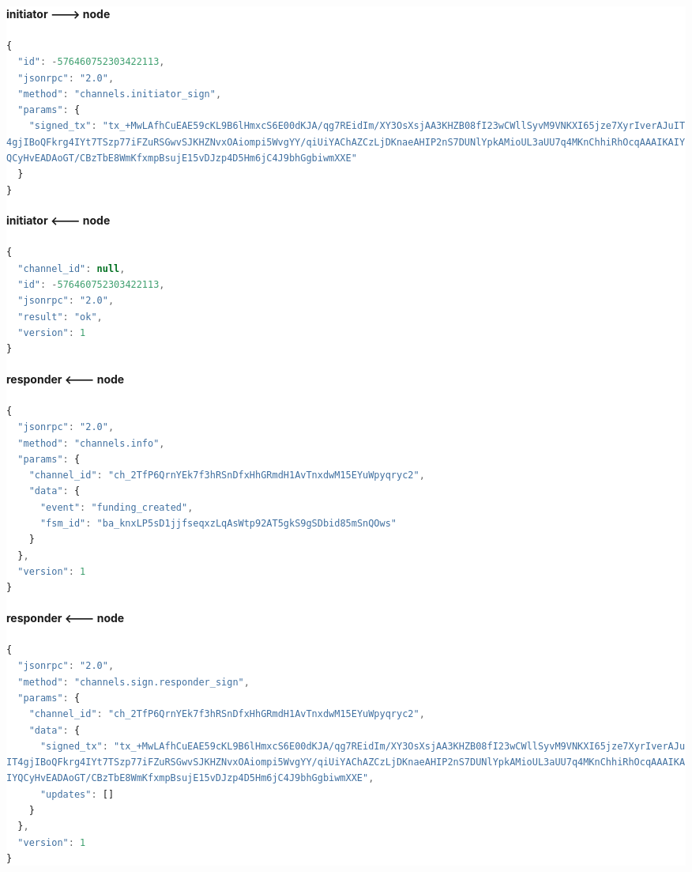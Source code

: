 #### initiator ---> node
```javascript
{
  "id": -576460752303422113,
  "jsonrpc": "2.0",
  "method": "channels.initiator_sign",
  "params": {
    "signed_tx": "tx_+MwLAfhCuEAE59cKL9B6lHmxcS6E00dKJA/qg7REidIm/XY3OsXsjAA3KHZB08fI23wCWllSyvM9VNKXI65jze7XyrIverAJuIT4gjIBoQFkrg4IYt7TSzp77iFZuRSGwvSJKHZNvxOAiompi5WvgYY/qiUiYAChAZCzLjDKnaeAHIP2nS7DUNlYpkAMioUL3aUU7q4MKnChhiRhOcqAAAIKAIYQCyHvEADAoGT/CBzTbE8WmKfxmpBsujE15vDJzp4D5Hm6jC4J9bhGgbiwmXXE"
  }
}
```

#### initiator <--- node
```javascript
{
  "channel_id": null,
  "id": -576460752303422113,
  "jsonrpc": "2.0",
  "result": "ok",
  "version": 1
}
```

#### responder <--- node
```javascript
{
  "jsonrpc": "2.0",
  "method": "channels.info",
  "params": {
    "channel_id": "ch_2TfP6QrnYEk7f3hRSnDfxHhGRmdH1AvTnxdwM15EYuWpyqryc2",
    "data": {
      "event": "funding_created",
      "fsm_id": "ba_knxLP5sD1jjfseqxzLqAsWtp92AT5gkS9gSDbid85mSnQOws"
    }
  },
  "version": 1
}
```

#### responder <--- node
```javascript
{
  "jsonrpc": "2.0",
  "method": "channels.sign.responder_sign",
  "params": {
    "channel_id": "ch_2TfP6QrnYEk7f3hRSnDfxHhGRmdH1AvTnxdwM15EYuWpyqryc2",
    "data": {
      "signed_tx": "tx_+MwLAfhCuEAE59cKL9B6lHmxcS6E00dKJA/qg7REidIm/XY3OsXsjAA3KHZB08fI23wCWllSyvM9VNKXI65jze7XyrIverAJuIT4gjIBoQFkrg4IYt7TSzp77iFZuRSGwvSJKHZNvxOAiompi5WvgYY/qiUiYAChAZCzLjDKnaeAHIP2nS7DUNlYpkAMioUL3aUU7q4MKnChhiRhOcqAAAIKAIYQCyHvEADAoGT/CBzTbE8WmKfxmpBsujE15vDJzp4D5Hm6jC4J9bhGgbiwmXXE",
      "updates": []
    }
  },
  "version": 1
}
```
